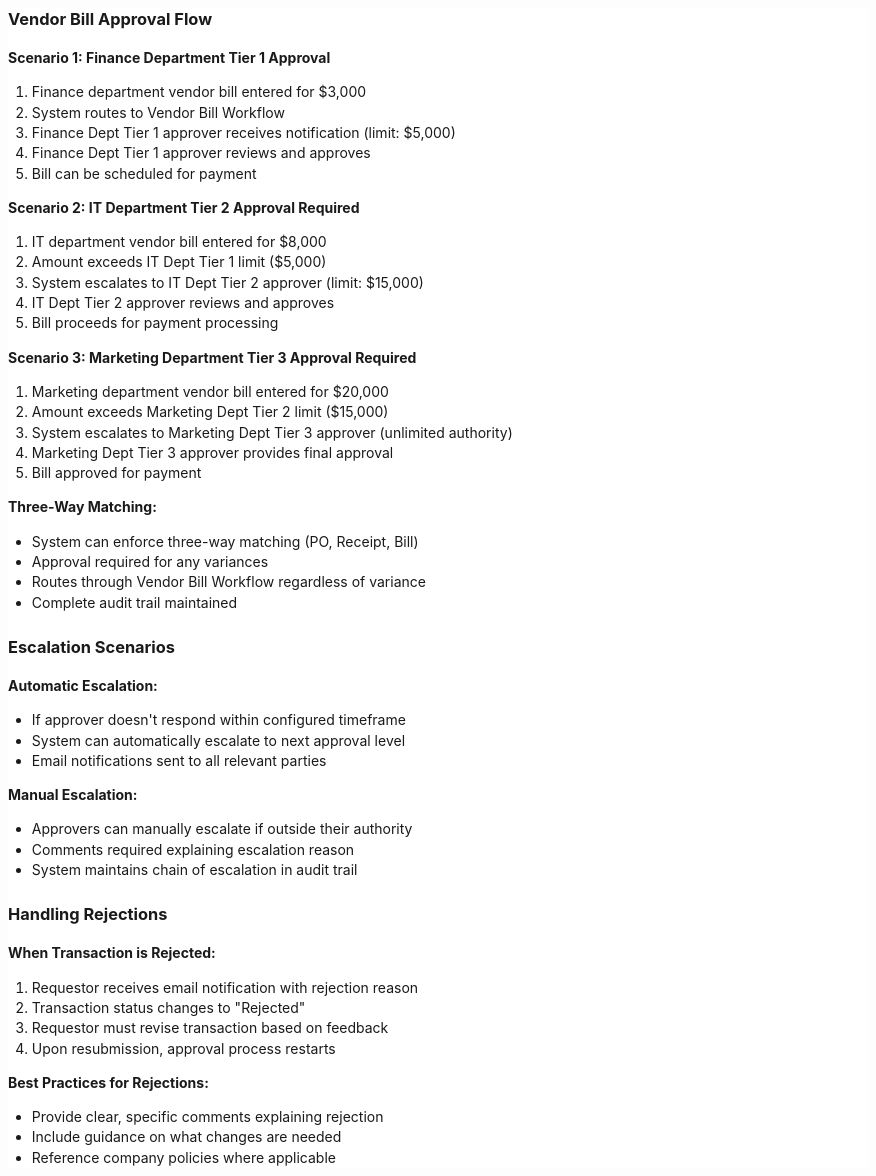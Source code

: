 ### Vendor Bill Approval Flow

**Scenario 1: Finance Department Tier 1 Approval**
1. Finance department vendor bill entered for $3,000
2. System routes to Vendor Bill Workflow
3. Finance Dept Tier 1 approver receives notification (limit: $5,000)
4. Finance Dept Tier 1 approver reviews and approves
5. Bill can be scheduled for payment

**Scenario 2: IT Department Tier 2 Approval Required**
1. IT department vendor bill entered for $8,000
2. Amount exceeds IT Dept Tier 1 limit ($5,000)
3. System escalates to IT Dept Tier 2 approver (limit: $15,000)
4. IT Dept Tier 2 approver reviews and approves
5. Bill proceeds for payment processing

**Scenario 3: Marketing Department Tier 3 Approval Required**
1. Marketing department vendor bill entered for $20,000
2. Amount exceeds Marketing Dept Tier 2 limit ($15,000)
3. System escalates to Marketing Dept Tier 3 approver (unlimited authority)
4. Marketing Dept Tier 3 approver provides final approval
5. Bill approved for payment

**Three-Way Matching:**
- System can enforce three-way matching (PO, Receipt, Bill)
- Approval required for any variances
- Routes through Vendor Bill Workflow regardless of variance
- Complete audit trail maintained

### Escalation Scenarios

**Automatic Escalation:**
- If approver doesn't respond within configured timeframe
- System can automatically escalate to next approval level
- Email notifications sent to all relevant parties

**Manual Escalation:**
- Approvers can manually escalate if outside their authority
- Comments required explaining escalation reason
- System maintains chain of escalation in audit trail

### Handling Rejections

**When Transaction is Rejected:**
1. Requestor receives email notification with rejection reason
2. Transaction status changes to "Rejected"
3. Requestor must revise transaction based on feedback
4. Upon resubmission, approval process restarts

**Best Practices for Rejections:**
- Provide clear, specific comments explaining rejection
- Include guidance on what changes are needed
- Reference company policies where applicable
